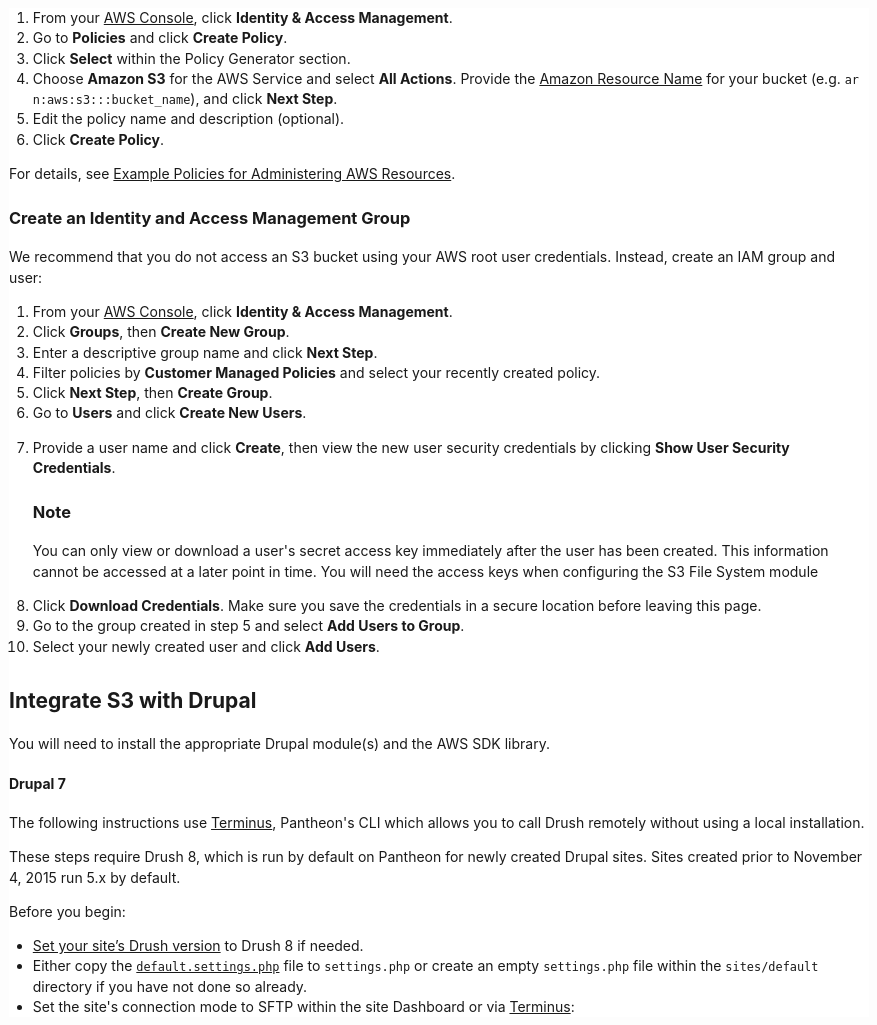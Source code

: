 1. From your [AWS Console](https://console.aws.amazon.com), click **Identity & Access Management**.
2. Go to **Policies** and click **Create Policy**.
3. Click **Select** within the Policy Generator section.
4. Choose **Amazon S3** for the AWS Service and select **All Actions**. Provide the [Amazon Resource Name](http://docs.aws.amazon.com/general/latest/gr/aws-arns-and-namespaces.html#arn-syntax-s3) for your bucket (e.g. `arn:aws:s3:::bucket_name`), and click **Next Step**.
5. Edit the policy name and description (optional).
6. Click **Create Policy**.

For details, see [Example Policies for Administering AWS Resources](http://docs.aws.amazon.com/IAM/latest/UserGuide/access_policies_examples.html#iam-policy-example-s3).

### Create an Identity and Access Management Group
We recommend that you do not access an S3 bucket using your AWS root user credentials. Instead, create an IAM group and user:

1. From your [AWS Console](https://console.aws.amazon.com), click **Identity & Access Management**.
2. Click **Groups**, then **Create New Group**.
3. Enter a descriptive group name and click **Next Step**.
4. Filter policies by **Customer Managed Policies** and select your recently created policy.
5. Click **Next Step**, then **Create Group**.
6. Go to **Users** and click **Create New Users**.
<ol start="7"><li>Provide a user name and click <strong>Create</strong>, then view the new user security credentials by clicking <strong>Show User Security Credentials</strong>.

<div class="alert alert-info" role="alert">
<h3>Note</h3>
You can only view or download a user's secret access key immediately after the user has been created. This information cannot be accessed at a later point in time. You will need the access keys when configuring the S3 File System module</div></li></ol>

8. Click **Download Credentials**. Make sure you save the credentials in a secure location before leaving this page.
9. Go to the group created in step 5 and select **Add Users to Group**.
10. Select your newly created user and click **Add Users**.

## Integrate S3 with Drupal
You will need to install the appropriate Drupal module(s) and the AWS SDK library.

#### Drupal 7
The following instructions use [Terminus](/docs/terminus), Pantheon's CLI which allows you to call Drush remotely without using a local installation.

These steps require Drush 8, which is run by default on Pantheon for newly created Drupal sites. Sites created prior to November 4, 2015 run 5.x by default.

Before you begin:

- [Set your site’s Drush version](/docs/drush-versions/#configure-drush-version) to Drush 8 if needed.
- Either copy the [`default.settings.php`](https://github.com/pantheon-systems/drops-7/blob/master/sites/default/default.settings.php) file to `settings.php` or create an empty `settings.php` file within the `sites/default` directory if you have not done so already.
- Set the site's connection mode to SFTP within the site Dashboard or via [Terminus](/docs/terminus):
